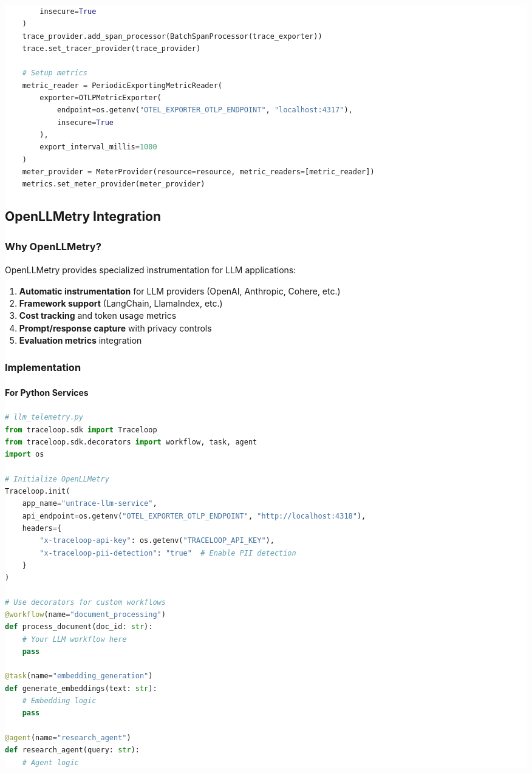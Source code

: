```python
        insecure=True
    )
    trace_provider.add_span_processor(BatchSpanProcessor(trace_exporter))
    trace.set_tracer_provider(trace_provider)

    # Setup metrics
    metric_reader = PeriodicExportingMetricReader(
        exporter=OTLPMetricExporter(
            endpoint=os.getenv("OTEL_EXPORTER_OTLP_ENDPOINT", "localhost:4317"),
            insecure=True
        ),
        export_interval_millis=1000
    )
    meter_provider = MeterProvider(resource=resource, metric_readers=[metric_reader])
    metrics.set_meter_provider(meter_provider)
```

## OpenLLMetry Integration

### Why OpenLLMetry?

OpenLLMetry provides specialized instrumentation for LLM applications:

1. **Automatic instrumentation** for LLM providers (OpenAI, Anthropic, Cohere, etc.)
2. **Framework support** (LangChain, LlamaIndex, etc.)
3. **Cost tracking** and token usage metrics
4. **Prompt/response capture** with privacy controls
5. **Evaluation metrics** integration

### Implementation

#### For Python Services

```python
# llm_telemetry.py
from traceloop.sdk import Traceloop
from traceloop.sdk.decorators import workflow, task, agent
import os

# Initialize OpenLLMetry
Traceloop.init(
    app_name="untrace-llm-service",
    api_endpoint=os.getenv("OTEL_EXPORTER_OTLP_ENDPOINT", "http://localhost:4318"),
    headers={
        "x-traceloop-api-key": os.getenv("TRACELOOP_API_KEY"),
        "x-traceloop-pii-detection": "true"  # Enable PII detection
    }
)

# Use decorators for custom workflows
@workflow(name="document_processing")
def process_document(doc_id: str):
    # Your LLM workflow here
    pass

@task(name="embedding_generation")
def generate_embeddings(text: str):
    # Embedding logic
    pass

@agent(name="research_agent")
def research_agent(query: str):
    # Agent logic
```